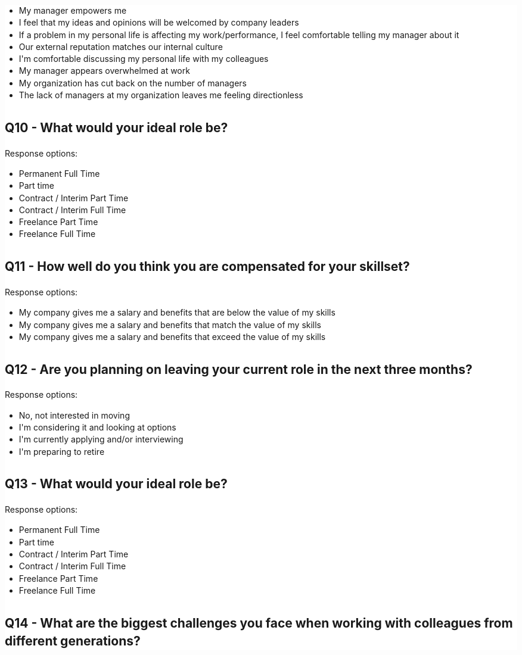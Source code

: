 - My manager empowers me
- I feel that my ideas and opinions will be welcomed by company leaders
- If a problem in my personal life is affecting my work/performance, I feel comfortable telling my manager about it
- Our external reputation matches our internal culture
- I'm comfortable discussing my personal life with my colleagues
- My manager appears overwhelmed at work
- My organization has cut back on the number of managers
- The lack of managers at my organization leaves me feeling directionless

## Q10 - What would your ideal role be?

Response options:

- Permanent Full Time
- Part time
- Contract / Interim Part Time
- Contract / Interim Full Time
- Freelance Part Time
- Freelance Full Time

## Q11 - How well do you think you are compensated for your skillset?

Response options:

- My company gives me a salary and benefits that are below the value of my skills
- My company gives me a salary and benefits that match the value of my skills
- My company gives me a salary and benefits that exceed the value of my skills

## Q12 - Are you planning on leaving your current role in the next three months?

Response options:

- No, not interested in moving
- I'm considering it and looking at options
- I'm currently applying and/or interviewing
- I'm preparing to retire

## Q13 - What would your ideal role be?

Response options:

- Permanent Full Time
- Part time
- Contract / Interim Part Time
- Contract / Interim Full Time
- Freelance Part Time
- Freelance Full Time

## Q14 - What are the biggest challenges you face when working with colleagues from different generations?
